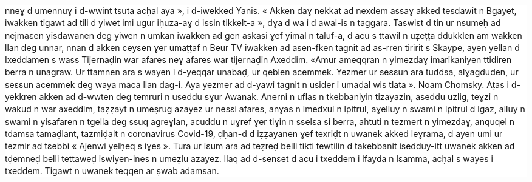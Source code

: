 nneɣ  d  umennuɣ  i  d-wwint  tsuta
acḥal aya », i d-iwekked Yanis.
«  Akken  daɣ  nekkat  ad  nexdem
assaɣ  akked  tesdawit  n  Bgayet,
iwakken tigawt ad tili d yiwet imi
ugur iḥuza-aɣ d issin tikkelt-a »,
dɣa d wa i d awal-is n taggara.
Taswiɛt  d  tin  ur  nsumeḥ  ad
nejmaɛen yisdawanen deg yiwen
n  umkan  iwakken  ad  gen  askasi
ɣef yimal n taluf-a, d acu s ttawil
n uẓeṭṭa ddukklen am wakken llan
deg  unnar,  nnan  d  akken  ceyɛen
ɣer  umaṭṭaf  n  Beur TV  iwakken
ad  asen-fken  tagnit  ad  as-rren
tiririt  s  Skaype,  ayen  yellan  d
Ixeddamen s wass
Tijernaḍin war afares neɣ
afares war tijernaḍin
Axeddim.  «Amur  ameqqran  n
yimezdaɣ  imarikaniyen  ttidiren
berra  n  unagraw.  Ur  ttamnen
ara  s  wayen  i  d-yeqqar  unabaḍ,
ur  qeblen  acemmek.  Yezmer  ur
seɛɛun  ara  tuddsa,  alɣagduden,
ur  seɛɛun  acemmek  deg  waya
maca  llan  dag-i.  Aya  yezmer  ad
d-yawi  tagnit  n  usider  i  umaḍal
wis tlata ». Noam Chomsky.
Aṭas
i  d-yekkren  akken  ad
d-wwten  deg  temruri  n  useddu
sɣur  Awanak.  Anerni  n  uflas  n
tkebbaniyin
tizayazin,  aseddu
uzlig,  teɣzi  n  wakud  n  war
axeddim,
taẓẓayt  n  umeṣrug
azayez  ur  nesɛi  afares,  anɣas
n  lmedxul  n  lpitrul,  aɣelluy  n
swami  n  lpitrul  d  lgaz,  alluy  n
swami  n  yisafaren  n  tgella  deg
ssuq  agreɣlan,  acuddu  n  uɣref
ɣer tiɣin n sselɛa si berra, ahtuti
n  tezmert  n  yimezdaɣ,  anquqel
n  tdamsa  tamaḍlant,  tazmiḍalt  n
coronavirus  Covid-19,  ḍḥan-d  d
iẓẓayanen  ɣef  texriḍt  n  uwanek
akked  leɣrama,  d  ayen  umi  ur
tezmir ad tɛebbi « Ajenwi yelḥeq
s iɣes ».
Tura  ur  iɛum  ara  ad  teẓreḍ  belli
tikti
tewtilin  d
takebbanit
isedduy-itt  uwanek
akken ad tḍemneḍ belli tettaweḍ
iswiyen-ines n umeẓlu azayez.
Ilaq ad d-senɛet d acu i txeddem
i lfayda n lɛamma, acḥal s wayes
i  txeddem.  Tigawt  n  uwanek
teqqen  ar
ṣwab
adamsan.